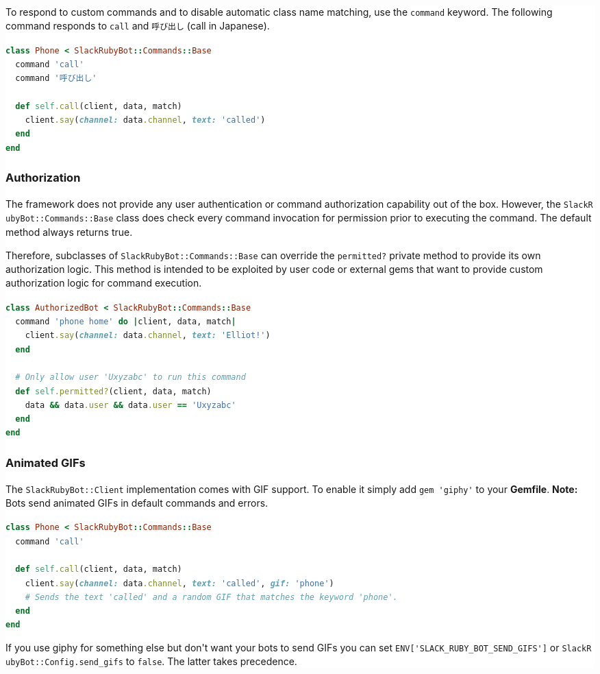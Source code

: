 To respond to custom commands and to disable automatic class name matching, use the `command` keyword. The following command responds to `call` and `呼び出し` (call in Japanese).

```ruby
class Phone < SlackRubyBot::Commands::Base
  command 'call'
  command '呼び出し'

  def self.call(client, data, match)
    client.say(channel: data.channel, text: 'called')
  end
end
```

### Authorization

The framework does not provide any user authentication or command authorization capability out of the box. However, the `SlackRubyBot::Commands::Base` class does check every command invocation for permission prior to executing the command. The default method always returns true.

Therefore, subclasses of `SlackRubyBot::Commands::Base` can override the `permitted?` private method to provide its own authorization logic. This method is intended to be exploited by user code or external gems that want to provide custom authorization logic for command execution.

```ruby
class AuthorizedBot < SlackRubyBot::Commands::Base
  command 'phone home' do |client, data, match|
    client.say(channel: data.channel, text: 'Elliot!')
  end

  # Only allow user 'Uxyzabc' to run this command
  def self.permitted?(client, data, match)
    data && data.user && data.user == 'Uxyzabc'
  end
end
```

### Animated GIFs

The `SlackRubyBot::Client` implementation comes with GIF support.
To enable it simply add `gem 'giphy'` to your **Gemfile**.
**Note:** Bots send animated GIFs in default commands and errors.

```ruby
class Phone < SlackRubyBot::Commands::Base
  command 'call'

  def self.call(client, data, match)
    client.say(channel: data.channel, text: 'called', gif: 'phone')
    # Sends the text 'called' and a random GIF that matches the keyword 'phone'.
  end
end
```

If you use giphy for something else but don't want your bots to send GIFs you can set `ENV['SLACK_RUBY_BOT_SEND_GIFS']` or `SlackRubyBot::Config.send_gifs` to `false`. The latter takes precedence.
